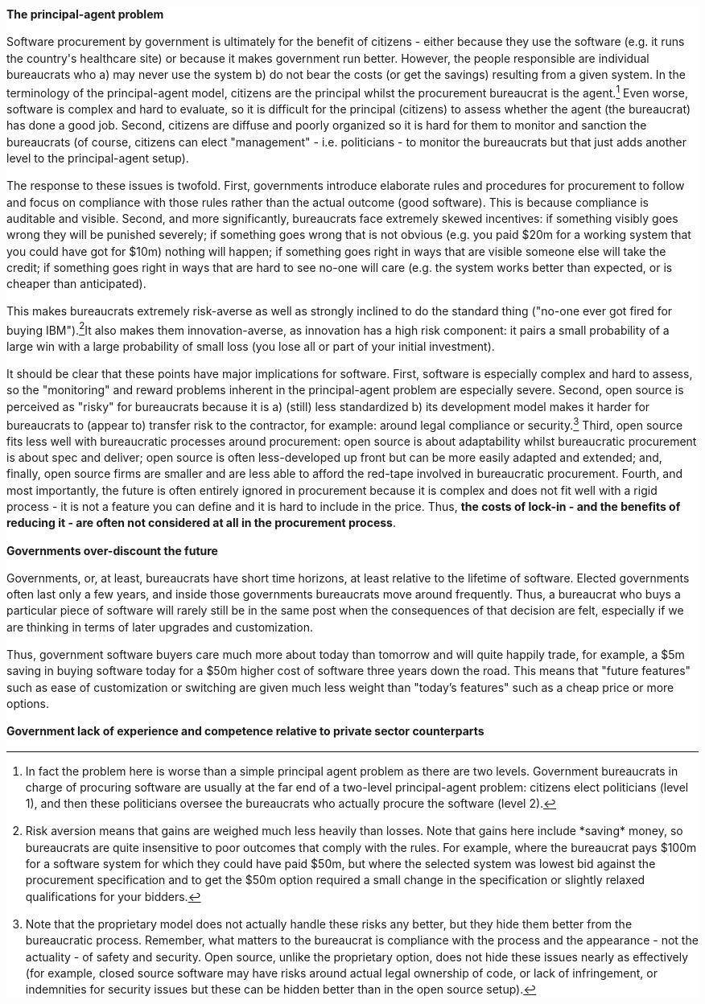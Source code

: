 **The principal-agent problem**

Software procurement by government is ultimately for the benefit of citizens - either because they use the software (e.g. it runs the country's healthcare site) or because it makes government run better. However, the people responsible are individual bureaucrats who a) may never use the system b) do not bear the costs (or get the savings) resulting from a given system. In the terminology of the principal-agent model, citizens are the principal whilst the procurement bureaucrat is the agent.[^15] Even worse, software is complex and hard to evaluate, so it is difficult for the principal (citizens) to assess whether the agent (the bureaucrat) has done a good job. Second, citizens are diffuse and poorly organized so it is hard for them to monitor and sanction the bureaucrats (of course, citizens can elect "management" - i.e. politicians - to monitor the bureaucrats but that just adds another level to the principal-agent setup).

The response to these issues is twofold. First, governments introduce elaborate rules and procedures for procurement to follow and focus on compliance with those rules rather than the actual outcome (good software). This is because compliance is auditable and visible. Second, and more significantly, bureaucrats face extremely skewed incentives: if something visibly goes wrong they will be punished severely; if something goes wrong that is not obvious (e.g. you paid $20m for a working system that you could have got for $10m) nothing will happen; if something goes right in ways that are visible someone else will take the credit; if something goes right in ways that are hard to see no-one will care (e.g. the system works better than expected, or is cheaper than anticipated).

This makes bureaucrats extremely risk-averse as well as strongly inclined to do the standard thing ("no-one ever got fired for buying IBM").[^16]It also makes them innovation-averse, as innovation has a high risk component: it pairs a small probability of a large win with a large probability of small loss (you lose all or part of your initial investment).

It should be clear that these points have major implications for software. First, software is especially complex and hard to assess, so the "monitoring" and reward problems inherent in the principal-agent problem are especially severe. Second, open source is perceived as "risky" for bureaucrats because it is a) (still) less standardized b) its development model makes it harder for bureaucrats to (appear to) transfer risk to the contractor, for example: around legal compliance or security.[^17] Third, open source fits less well with bureaucratic processes around procurement: open source is about adaptability whilst bureaucratic procurement is about spec and deliver; open source is often less-developed up front but can be more easily adapted and extended; and, finally, open source firms are smaller and are less able to afford the red-tape involved in bureaucratic procurement. Fourth, and most importantly, the future is often entirely ignored in procurement because it is complex and does not fit well with a rigid process - it is not a feature you can define and it is hard to include in the price. Thus, **the costs of lock-in - and the benefits of reducing it - are often not considered at all in the procurement process**.

**Governments over-discount the future**

Governments, or, at least, bureaucrats have short time horizons, at least relative to the lifetime of software. Elected governments often last only a few years, and inside those governments bureaucrats move around frequently. Thus, a bureaucrat who buys a particular piece of software will rarely still be in the same post when the consequences of that decision are felt, especially if we are thinking in terms of later upgrades and customization.

Thus, government software buyers care much more about today than tomorrow and will quite happily trade, for example, a $5m saving in buying software today for a $50m higher cost of software three years down the road. This means that "future features" such as ease of customization or switching are given much less weight than "today’s features" such as a cheap price or more options.

**Government lack of experience and competence relative to private sector counterparts**


[^1]: Government is still running or buying the vast majority of the "civic tech" even in the biggest pipe-dreams of the "government as a platform" evangelists.
[^2]: Software is just digital bits that tell a computer "what to do". Digital bits are costless to copy. At the same time, software has large up-front fixed costs to create the first copy. So, software has large fixed costs together with very low "marginal" costs (that is the cost of producing an additional copy or serving an additional user). Put more simply: if I develop a new application, the costs of that development are the same whether I serve 1 user or 1 million. Implications include:
[^3]: Technological lock-in is different from switching-costs lock-in but the two reinforce. Strictly, switching costs lock-in is between a particular user and the specific software they have chosen. Technological lock-in is about the fact that when a particular software or technology is chosen by people today it increases its likelihood of being chosen (by anyone) tomorrow.
[^4]: The switching costs section (see the next section) and this point about lock-in here are distinct but they reinforce each other: path dependence reduces choice in the future and mean that the power/impact of proprietary control of a successful software platform are very large.
[^5]: For the economists out there, classic market arguments rely on "convexity" of production functions; the production function is very non-convex as you have large fixed costs and then zero marginal costs. In addition, as we have detailed these markets clearly are incomplete and participants have incomplete information plus various behavioural biases.
[^6]: A riskier income stream means a higher discount rate for future income. Open source future cash flows are riskier for an investor because the open source nature means that, even if the software is successful, there is significant risk that other firms can enter (the software is open source!) and provide solutions based on that software in competition with the original developers.
[^7]: This is the "yin and yang" of software production. Be proprietary: you get more money but your costs are higher and people are less likely to extend and build on what you create. Conversely, if you go open source you get less direct money but your costs of production are lower.
[^8]: The people most likely to contribute (or to pay others to contribute) to development of (open source) software are actual users of the software (it is the users who are getting the direct benefits). However, when software is at early stages it is likely not very usable - and it may be unclear whether it ever will be usable. Thus, at this stage, open source has all the costs of development but few of the benefits in terms of additional contributors helping out.
[^9]: With open source, lock-in still occurs at the technology level. Ultimately, lock-in to a technology or platform is unavoidable given the nature of software. However, open source still reduces the level of technological lock-in, as its open nature makes it easier to adapt and evolve the technology.
[^10]: The pricing dynamics of software, especially low up-front prices, are not purely a result of switching costs but also interact with the cost model of software (see below) where scale (i.e. lots of users) is key.
[^11]: In a world of perfect foresight, switching costs and lock-in would not necessarily be a problem: the switching costs (and hence lock-in) later would be perfectly anticipated up front and fully discounted into the initial price. However, as we will discuss, we are far from this perfect world. Moreover, in the world of software where technology has multiple and complex interdependencies, it is very hard to understand the implications and costs of future lock-in -- and hence the discount you should get today.
[^12]: The point would essentially be that we do not wish to dispute others’ preferences: de gustibus non est disputandam. After all, there may be many areas where I think you make mistaken choices or vice versa - e.g. my watching X-Factor, or your liking for classical music.
[^13]: There is, interestingly, a rich economic literature on "rational" addiction models in which users correctly anticipate their changing future preferences (i.e. growing addiction). The main interest there is on the differing impact of policy actions e.g. price regulation when addiction is rational vs irrational and on the unusual behaviour of path-dependent preferences.
[^14]: In addition, it is worth emphasizing that rapid change and uncertainty about the future mean that initial contracts will be very "incomplete" regarding the future performance and development of the software. This makes it hard for the buyer of software to specify at the time of initial purchase how the software should be in future periods. This weakens the buyer relative to the seller and increases the risk of hold-up. Combined with the behavioural issues this increases lock-in and reduces the ability of the buyer to bargain efficiently up front with the seller.
[^15]: In fact the problem here is worse than a simple principal agent problem as there are two levels. Government bureaucrats in charge of procuring software are usually at the far end of a two-level principal-agent problem: citizens elect politicians (level 1), and then these politicians oversee the bureaucrats who actually procure the software (level 2).
[^16]: Risk aversion means that gains are weighed much less heavily than losses. Note that gains here include \*saving\* money, so bureaucrats are quite insensitive to poor outcomes that comply with the rules. For example, where the bureaucrat pays $100m for a software system for which they could have paid $50m, but where the selected system was lowest bid against the procurement specification and to get the $50m option required a small change in the specification or slightly relaxed qualifications for your bidders.
[^17]: Note that the proprietary model does not actually handle these risks any better, but they hide them better from the bureaucratic process. Remember, what matters to the bureaucrat is compliance with the process and the appearance - not the actuality - of safety and security. Open source, unlike the proprietary option, does not hide these issues nearly as effectively (for example, closed source software may have risks around actual legal ownership of code, or lack of infringement, or indemnities for security issues but these can be hidden better than in the open source setup).
[^18]: This marketing effort would focus on "evangelism" - i.e. building awareness, understanding and support - rather than "lobbying" for specific policy change.
[^19]: Government procurement often has all kinds of restrictions on who can supply, e.g. you must have over X revenue, have certification Y, be based in location Z. Open source startups are often especially small and lack the kind of resources to allow them to do this. Help here can either be in getting these certifications, or, more likely, in connecting them to relevant organizations who have the certification and are able to act as "sponsors".
[^20]: This takes direct inspiration from environmental regulation where this kind of approach is common. It also takes inspiration from work on alternative (non-IP based) funding models for innovation and especially medical innovation. See e.g. [*http://blog.okfn.org/2004/10/30/the-medical-innovation-convention-a-new-global-framework-for-healthcare-research-and-development/*](http://blog.okfn.org/2004/10/30/the-medical-innovation-convention-a-new-global-framework-for-healthcare-research-and-development/).
[^21]: We made similar points several years ago in [Open APIs are not Enough](https://blog.okfn.org/2006/09/04/open-apis-dont-equal-open-knowledge/)